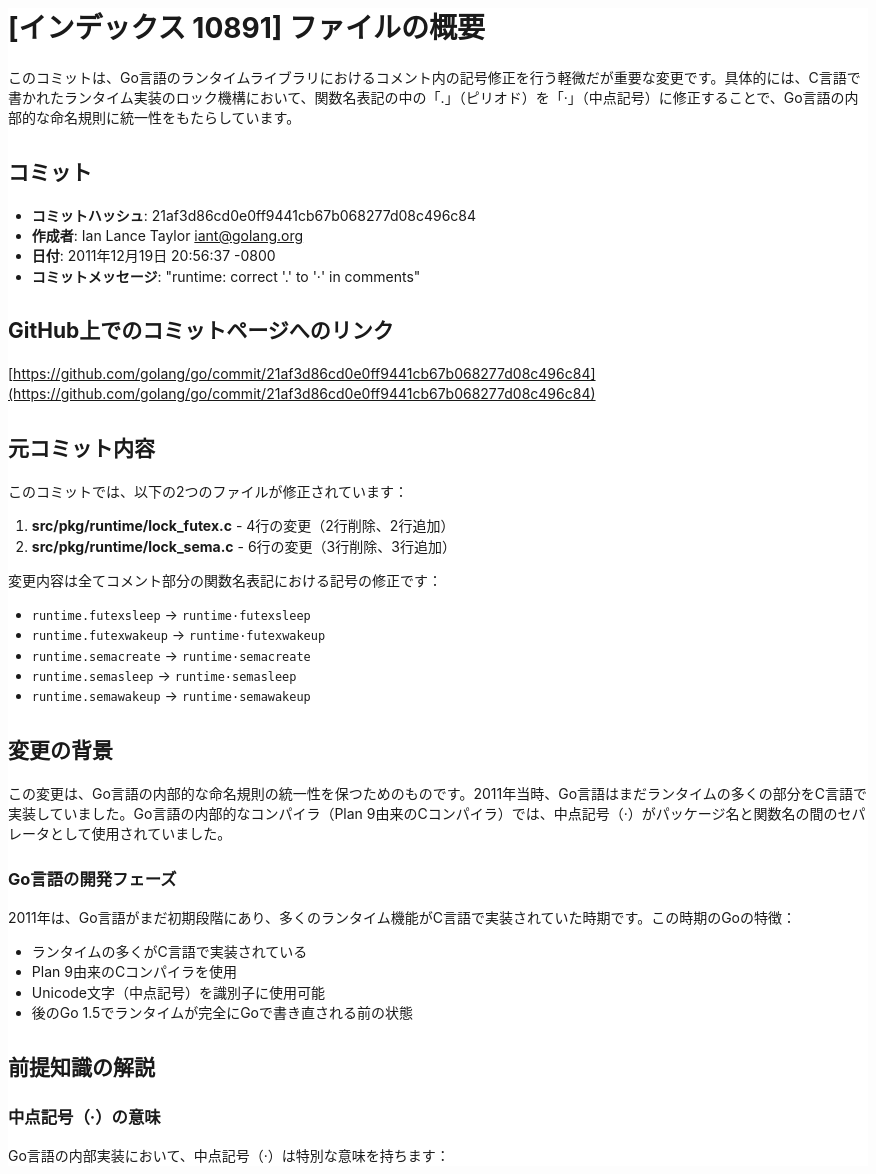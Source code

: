 # [インデックス 10891] ファイルの概要

このコミットは、Go言語のランタイムライブラリにおけるコメント内の記号修正を行う軽微だが重要な変更です。具体的には、C言語で書かれたランタイム実装のロック機構において、関数名表記の中の「.」（ピリオド）を「·」（中点記号）に修正することで、Go言語の内部的な命名規則に統一性をもたらしています。

## コミット

- **コミットハッシュ**: 21af3d86cd0e0ff9441cb67b068277d08c496c84
- **作成者**: Ian Lance Taylor <iant@golang.org>
- **日付**: 2011年12月19日 20:56:37 -0800
- **コミットメッセージ**: "runtime: correct '.' to '·' in comments"

## GitHub上でのコミットページへのリンク

[https://github.com/golang/go/commit/21af3d86cd0e0ff9441cb67b068277d08c496c84](https://github.com/golang/go/commit/21af3d86cd0e0ff9441cb67b068277d08c496c84)

## 元コミット内容

このコミットでは、以下の2つのファイルが修正されています：

1. **src/pkg/runtime/lock_futex.c** - 4行の変更（2行削除、2行追加）
2. **src/pkg/runtime/lock_sema.c** - 6行の変更（3行削除、3行追加）

変更内容は全てコメント部分の関数名表記における記号の修正です：
- `runtime.futexsleep` → `runtime·futexsleep`
- `runtime.futexwakeup` → `runtime·futexwakeup`
- `runtime.semacreate` → `runtime·semacreate`
- `runtime.semasleep` → `runtime·semasleep`
- `runtime.semawakeup` → `runtime·semawakeup`

## 変更の背景

この変更は、Go言語の内部的な命名規則の統一性を保つためのものです。2011年当時、Go言語はまだランタイムの多くの部分をC言語で実装していました。Go言語の内部的なコンパイラ（Plan 9由来のCコンパイラ）では、中点記号（·）がパッケージ名と関数名の間のセパレータとして使用されていました。

### Go言語の開発フェーズ

2011年は、Go言語がまだ初期段階にあり、多くのランタイム機能がC言語で実装されていた時期です。この時期のGoの特徴：

- ランタイムの多くがC言語で実装されている
- Plan 9由来のCコンパイラを使用
- Unicode文字（中点記号）を識別子に使用可能
- 後のGo 1.5でランタイムが完全にGoで書き直される前の状態

## 前提知識の解説

### 中点記号（·）の意味

Go言語の内部実装において、中点記号（·）は特別な意味を持ちます：
